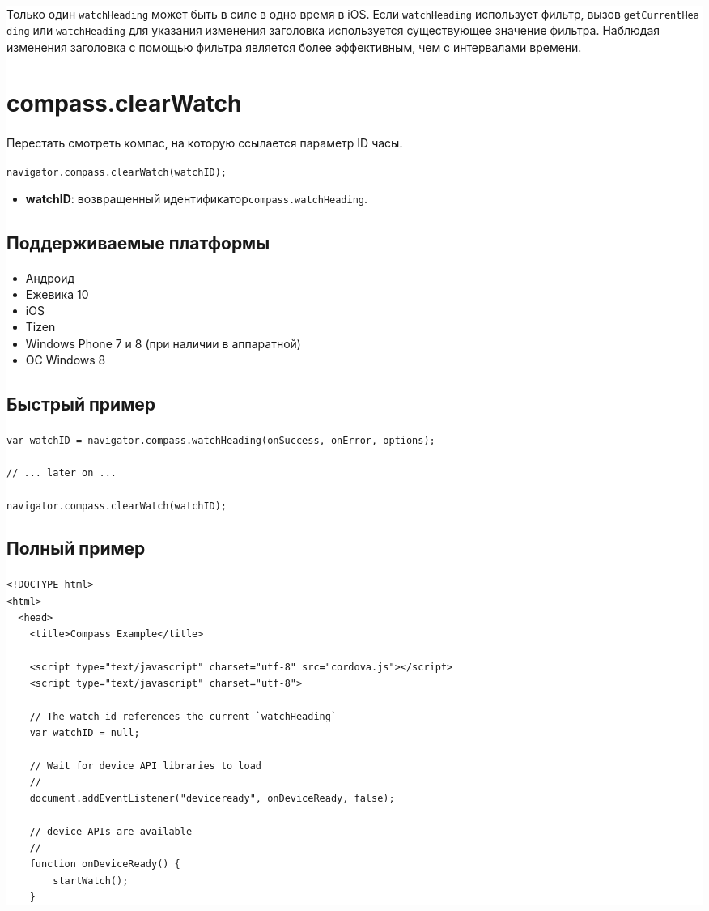 Только один `watchHeading` может быть в силе в одно время в iOS. Если `watchHeading` использует фильтр, вызов `getCurrentHeading` или `watchHeading` для указания изменения заголовка используется существующее значение фильтра. Наблюдая изменения заголовка с помощью фильтра является более эффективным, чем с интервалами времени.


# compass.clearWatch

Перестать смотреть компас, на которую ссылается параметр ID часы.

    navigator.compass.clearWatch(watchID);
    

*   **watchID**: возвращенный идентификатор`compass.watchHeading`.

## Поддерживаемые платформы

*   Андроид
*   Ежевика 10
*   iOS
*   Tizen
*   Windows Phone 7 и 8 (при наличии в аппаратной)
*   ОС Windows 8

## Быстрый пример

    var watchID = navigator.compass.watchHeading(onSuccess, onError, options);
    
    // ... later on ...
    
    navigator.compass.clearWatch(watchID);
    

## Полный пример

    <!DOCTYPE html>
    <html>
      <head>
        <title>Compass Example</title>
    
        <script type="text/javascript" charset="utf-8" src="cordova.js"></script>
        <script type="text/javascript" charset="utf-8">
    
        // The watch id references the current `watchHeading`
        var watchID = null;
    
        // Wait for device API libraries to load
        //
        document.addEventListener("deviceready", onDeviceReady, false);
    
        // device APIs are available
        //
        function onDeviceReady() {
            startWatch();
        }
    